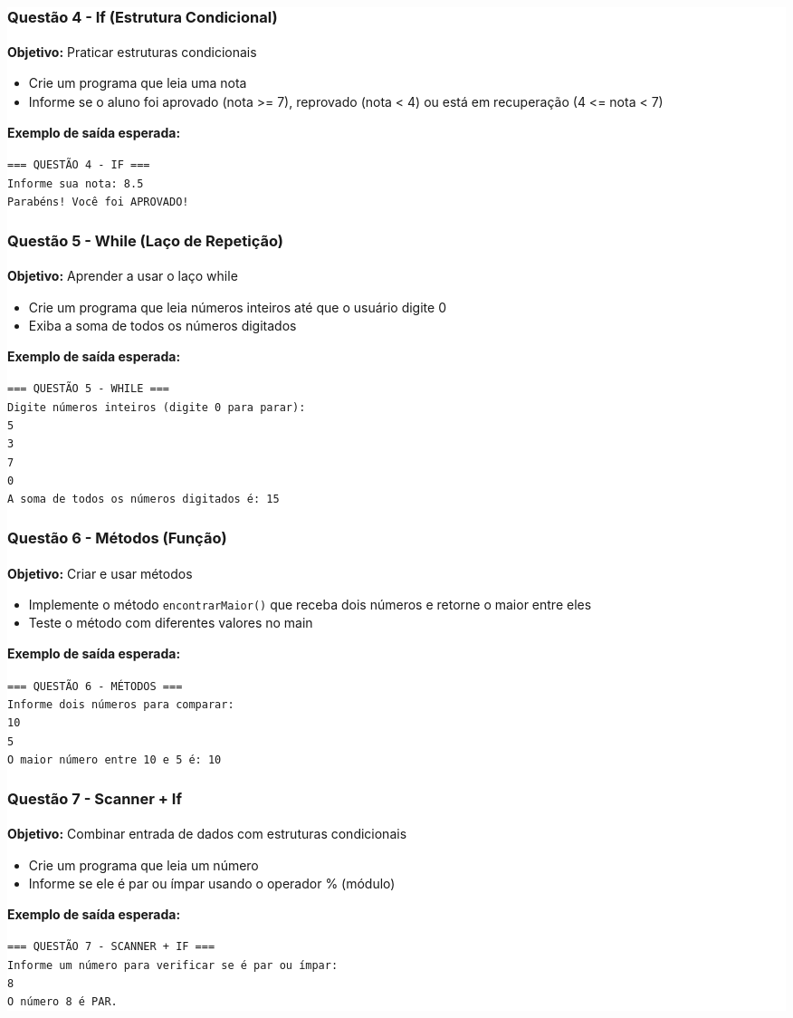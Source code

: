 ### **Questão 4 - If (Estrutura Condicional)**
**Objetivo:** Praticar estruturas condicionais
- Crie um programa que leia uma nota
- Informe se o aluno foi aprovado (nota >= 7), reprovado (nota < 4) ou está em recuperação (4 <= nota < 7)

**Exemplo de saída esperada:**
```
=== QUESTÃO 4 - IF ===
Informe sua nota: 8.5
Parabéns! Você foi APROVADO!
```

### **Questão 5 - While (Laço de Repetição)**
**Objetivo:** Aprender a usar o laço while
- Crie um programa que leia números inteiros até que o usuário digite 0
- Exiba a soma de todos os números digitados

**Exemplo de saída esperada:**
```
=== QUESTÃO 5 - WHILE ===
Digite números inteiros (digite 0 para parar):
5
3
7
0
A soma de todos os números digitados é: 15
```

### **Questão 6 - Métodos (Função)**
**Objetivo:** Criar e usar métodos
- Implemente o método `encontrarMaior()` que receba dois números e retorne o maior entre eles
- Teste o método com diferentes valores no main

**Exemplo de saída esperada:**
```
=== QUESTÃO 6 - MÉTODOS ===
Informe dois números para comparar:
10
5
O maior número entre 10 e 5 é: 10
```

### **Questão 7 - Scanner + If**
**Objetivo:** Combinar entrada de dados com estruturas condicionais
- Crie um programa que leia um número
- Informe se ele é par ou ímpar usando o operador % (módulo)

**Exemplo de saída esperada:**
```
=== QUESTÃO 7 - SCANNER + IF ===
Informe um número para verificar se é par ou ímpar:
8
O número 8 é PAR.
```
